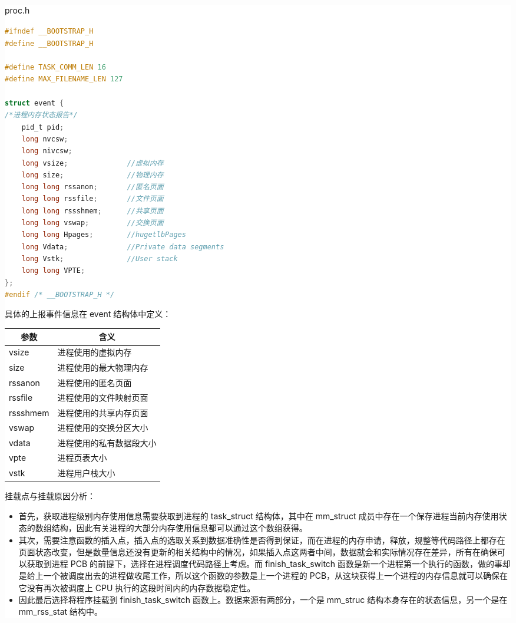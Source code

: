 proc.h

```c
#ifndef __BOOTSTRAP_H
#define __BOOTSTRAP_H

#define TASK_COMM_LEN 16
#define MAX_FILENAME_LEN 127

struct event {
/*进程内存状态报告*/
    pid_t pid;
    long nvcsw;
    long nivcsw;
    long vsize;              //虚拟内存
    long size;               //物理内存
    long long rssanon;       //匿名页面
    long long rssfile;       //文件页面
    long long rssshmem;      //共享页面
    long long vswap;         //交换页面
    long long Hpages;        //hugetlbPages
    long Vdata;              //Private data segments
    long Vstk;               //User stack
    long long VPTE;
};
#endif /* __BOOTSTRAP_H */
```

具体的上报事件信息在 event 结构体中定义：

| 参数     | 含义                     |
| -------- | ------------------------ |
| vsize    | 进程使用的虚拟内存       |
| size     | 进程使用的最大物理内存   |
| rssanon  | 进程使用的匿名页面       |
| rssfile  | 进程使用的文件映射页面   |
| rssshmem | 进程使用的共享内存页面   |
| vswap    | 进程使用的交换分区大小   |
| vdata    | 进程使用的私有数据段大小 |
| vpte     | 进程页表大小             |
| vstk     | 进程用户栈大小           |

挂载点与挂载原因分析：

- 首先，获取进程级别内存使用信息需要获取到进程的 task_struct 结构体，其中在 mm_struct 成员中存在一个保存进程当前内存使用状态的数组结构，因此有关进程的大部分内存使用信息都可以通过这个数组获得。
- 其次，需要注意函数的插入点，插入点的选取关系到数据准确性是否得到保证，而在进程的内存申请，释放，规整等代码路径上都存在页面状态改变，但是数量信息还没有更新的相关结构中的情况，如果插入点这两者中间，数据就会和实际情况存在差异，所有在确保可以获取到进程 PCB 的前提下，选择在进程调度代码路径上考虑。而 finish_task_switch 函数是新一个进程第一个执行的函数，做的事却是给上一个被调度出去的进程做收尾工作，所以这个函数的参数是上一个进程的 PCB，从这块获得上一个进程的内存信息就可以确保在它没有再次被调度上 CPU 执行的这段时间内的内存数据稳定性。
- 因此最后选择将程序挂载到 finish_task_switch 函数上。数据来源有两部分，一个是 mm_struc 结构本身存在的状态信息，另一个是在 mm_rss_stat 结构中。
